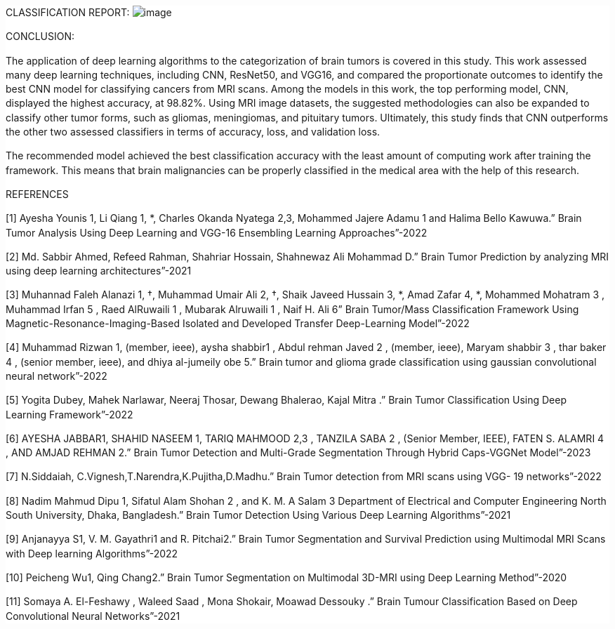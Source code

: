CLASSIFICATION REPORT:
![image](https://github.com/sandeepsai15634/BRAIN-TUMOR-CLASSIFICATION-OF-MRI-IMAGES-USING-DEEP-LEARNING/assets/119305751/20360422-d9c2-4c8d-9a46-69c261b3d268)

CONCLUSION:

The application of deep learning algorithms to the categorization of brain tumors is covered in this study. This work assessed many deep learning techniques, including CNN, ResNet50, and VGG16, and compared the proportionate outcomes to identify the best CNN model for classifying cancers from MRI scans. Among the models in this work, the top performing model, CNN, displayed the highest accuracy, at 98.82%. Using MRI image datasets, the suggested methodologies can also be expanded to classify other tumor forms, such as gliomas, meningiomas, and pituitary tumors. Ultimately, this study finds that CNN outperforms the other two assessed classifiers in terms of accuracy, loss, and validation loss.

The recommended model achieved the best classification accuracy with the least amount of computing work after training the framework. This means that brain malignancies can be properly classified in the medical area with the help of this research. 


REFERENCES 

[1] Ayesha Younis 1, Li Qiang 1, *, Charles Okanda Nyatega 2,3, Mohammed Jajere Adamu 1 and Halima Bello Kawuwa.” Brain Tumor Analysis Using Deep Learning and VGG-16 Ensembling Learning Approaches”-2022

[2] Md. Sabbir Ahmed, Refeed Rahman, Shahriar Hossain, Shahnewaz Ali Mohammad D.” Brain Tumor Prediction by analyzing MRI using deep learning architectures”-2021

[3] Muhannad Faleh Alanazi 1, †, Muhammad Umair Ali 2, †, Shaik Javeed Hussain 3, *, Amad Zafar 4, *, Mohammed Mohatram 3 , Muhammad Irfan 5 , Raed AlRuwaili 1 , Mubarak Alruwaili 1 , Naif H. Ali 6” Brain Tumor/Mass Classification Framework Using Magnetic-Resonance-Imaging-Based Isolated and Developed Transfer Deep-Learning Model”-2022

[4] Muhammad Rizwan 1, (member, ieee), aysha shabbir1 , Abdul rehman Javed 2 , (member, ieee), Maryam shabbir 3 , thar baker 4 , (senior member, ieee), and dhiya al-jumeily obe 5.” Brain tumor and glioma grade classification using gaussian convolutional neural network”-2022

[5] Yogita Dubey, Mahek Narlawar, Neeraj Thosar, Dewang Bhalerao, Kajal Mitra .” Brain Tumor Classification Using Deep Learning Framework”-2022

[6] AYESHA JABBAR1, SHAHID NASEEM 1, TARIQ MAHMOOD 2,3 , TANZILA SABA 2 , (Senior Member, IEEE), FATEN S. ALAMRI 4 , AND AMJAD REHMAN 2.” Brain Tumor Detection and Multi-Grade Segmentation Through Hybrid Caps-VGGNet Model”-2023

[7] N.Siddaiah, C.Vignesh,T.Narendra,K.Pujitha,D.Madhu.” Brain Tumor detection from MRI scans using VGG- 19 networks”-2022

[8] Nadim Mahmud Dipu 1, Sifatul Alam Shohan 2 , and K. M. A Salam 3 Department of Electrical and Computer Engineering North South University, Dhaka, Bangladesh.” Brain Tumor Detection Using Various Deep Learning Algorithms”-2021

[9] Anjanayya S1, V. M. Gayathri1 and R. Pitchai2.” Brain Tumor Segmentation and Survival Prediction using Multimodal MRI Scans with Deep learning Algorithms”-2022

[10] Peicheng Wu1, Qing Chang2.” Brain Tumor Segmentation on Multimodal 3D-MRI using Deep Learning Method”-2020

[11] Somaya A. El-Feshawy , Waleed Saad , Mona Shokair, Moawad Dessouky .” Brain Tumour Classification Based on Deep Convolutional Neural Networks”-2021
